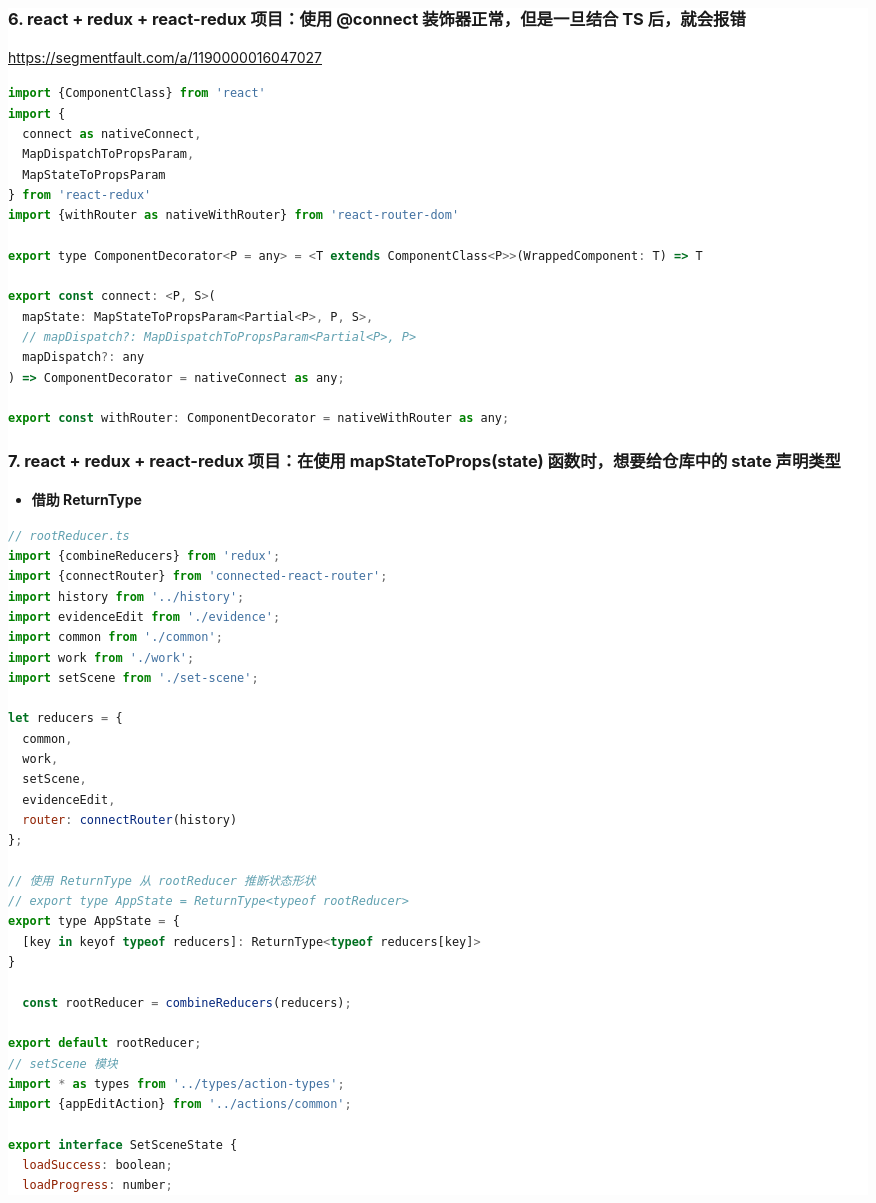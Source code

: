 
### **6. react + redux + react-redux 项目：使用 @connect 装饰器正常，但是一旦结合 TS 后，就会报错**

https://segmentfault.com/a/1190000016047027

```javascript
import {ComponentClass} from 'react'
import {
  connect as nativeConnect,
  MapDispatchToPropsParam,
  MapStateToPropsParam
} from 'react-redux'
import {withRouter as nativeWithRouter} from 'react-router-dom'

export type ComponentDecorator<P = any> = <T extends ComponentClass<P>>(WrappedComponent: T) => T

export const connect: <P, S>(
  mapState: MapStateToPropsParam<Partial<P>, P, S>,
  // mapDispatch?: MapDispatchToPropsParam<Partial<P>, P>
  mapDispatch?: any
) => ComponentDecorator = nativeConnect as any;

export const withRouter: ComponentDecorator = nativeWithRouter as any;
```

### **7. react + redux + react-redux 项目：在使用 mapStateToProps(state) 函数时，想要给仓库中的 state 声明类型**

- **借助 ReturnType**

```javascript
// rootReducer.ts
import {combineReducers} from 'redux';
import {connectRouter} from 'connected-react-router';
import history from '../history';
import evidenceEdit from './evidence';
import common from './common';
import work from './work';
import setScene from './set-scene';

let reducers = {
  common,
  work,
  setScene,
  evidenceEdit,
  router: connectRouter(history)
};

// 使用 ReturnType 从 rootReducer 推断状态形状
// export type AppState = ReturnType<typeof rootReducer>
export type AppState = {
  [key in keyof typeof reducers]: ReturnType<typeof reducers[key]>
}

  const rootReducer = combineReducers(reducers);

export default rootReducer;
// setScene 模块
import * as types from '../types/action-types';
import {appEditAction} from '../actions/common';

export interface SetSceneState {
  loadSuccess: boolean;
  loadProgress: number;
```